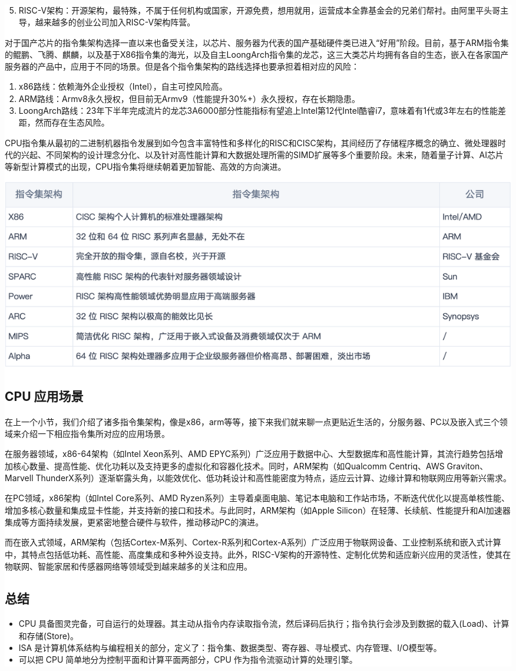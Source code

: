 5. RISC-V架构：开源架构，最特殊，不属于任何机构或国家，开源免费，想用就用，运营成本全靠基金会的兄弟们帮衬。由阿里平头哥主导，越来越多的创业公司加入RISC-V架构阵营。

对于国产芯片的指令集架构选择一直以来也备受关注，以芯片、服务器为代表的国产基础硬件类已进入“好用”阶段。目前，基于ARM指令集的鲲鹏、飞腾、麒麟，以及基于X86指令集的海光，以及自主LoongArch指令集的龙芯，这三大类芯片均拥有各自的生态，嵌入在各家国产服务器的产品中，应用于不同的场景。但是各个指令集架构的路线选择也要承担着相对应的风险：

1. x86路线：依赖海外企业授权（Intel），自主可控风险高。
2. ARM路线：Armv8永久授权，但目前无Armv9（性能提升30%+）永久授权，存在长期隐患。
3. LoongArch路线：23年下半年完成流片的龙芯3A6000部分性能指标有望追上Intel第12代Intel酷睿i7，意味着有1代或3年左右的性能差距，然而存在生态风险。

CPU指令集从最初的二进制机器指令发展到如今包含丰富特性和多样化的RISC和CISC架构，其间经历了存储程序概念的确立、微处理器时代的兴起、不同架构的设计理念分化、以及针对高性能计算和大数据处理所需的SIMD扩展等多个重要阶段。未来，随着量子计算、AI芯片等新型计算模式的出现，CPU指令集将继续朝着更加智能、高效的方向演进。

![ISA](images/cpu/ISA06.png)

## CPU 应用场景

在上一个小节，我们介绍了诸多指令集架构，像是x86，arm等等，接下来我们就来聊一点更贴近生活的，分服务器、PC以及嵌入式三个领域来介绍一下相应指令集所对应的应用场景。

在服务器领域，x86-64架构（如Intel Xeon系列、AMD EPYC系列）广泛应用于数据中心、大型数据库和高性能计算，其流行趋势包括增加核心数量、提高性能、优化功耗以及支持更多的虚拟化和容器化技术。同时，ARM架构（如Qualcomm Centriq、AWS Graviton、Marvell ThunderX系列）逐渐崭露头角，以能效优化、低功耗设计和高性能密度为特点，适应云计算、边缘计算和物联网应用等新兴需求。

在PC领域，x86架构（如Intel Core系列、AMD Ryzen系列）主导着桌面电脑、笔记本电脑和工作站市场，不断迭代优化以提高单核性能、增加多核心数量和集成显卡性能，并支持新的接口和技术。与此同时，ARM架构（如Apple Silicon）在轻薄、长续航、性能提升和AI加速器集成等方面持续发展，更紧密地整合硬件与软件，推动移动PC的演进。

而在嵌入式领域，ARM架构（包括Cortex-M系列、Cortex-R系列和Cortex-A系列）广泛应用于物联网设备、工业控制系统和嵌入式计算中，其特点包括低功耗、高性能、高度集成和多种外设支持。此外，RISC-V架构的开源特性、定制化优势和适应新兴应用的灵活性，使其在物联网、智能家居和传感器网络等领域受到越来越多的关注和应用。

## 总结

* CPU 具备图灵完备，可自运行的处理器。其主动从指令内存读取指令流，然后译码后执行；指令执行会涉及到数据的载入(Load)、计算和存储(Store)。
* ISA 是计算机体系结构与编程相关的部分，定义了：指令集、数据类型、寄存器、寻址模式、内存管理、I/O模型等。
* 可以把 CPU 简单地分为控制平面和计算平面两部分，CPU 作为指令流驱动计算的处理引擎。
